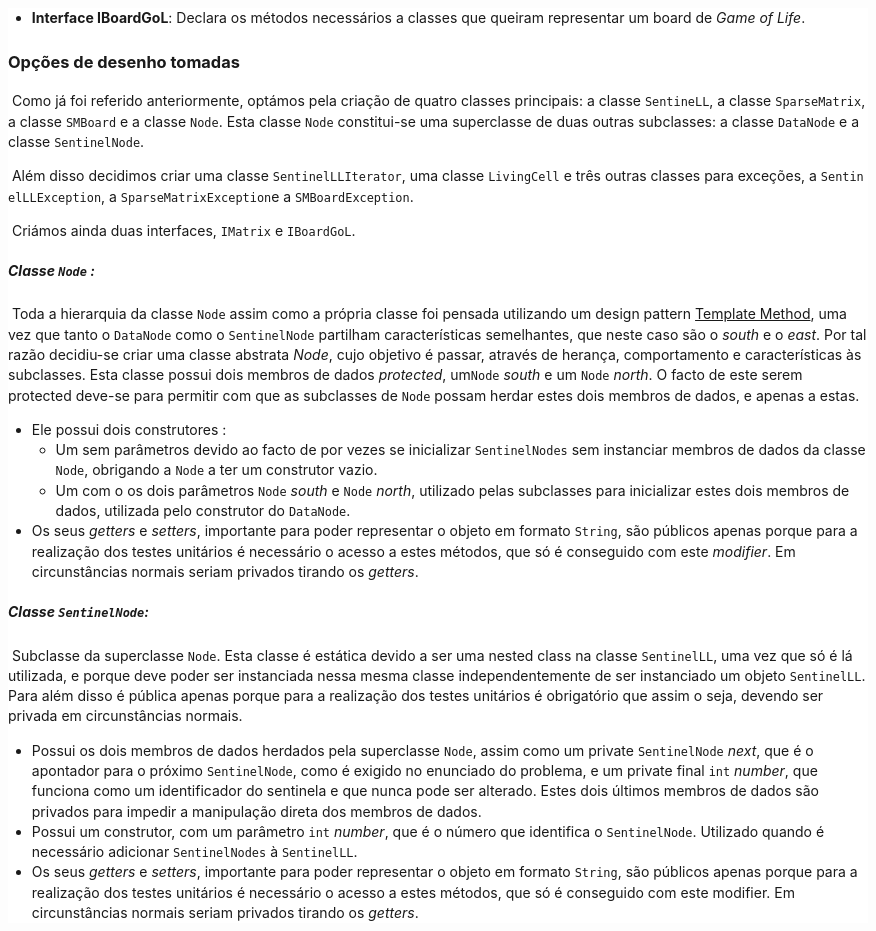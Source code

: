 * **Interface IBoardGoL**: Declara os métodos necessários a classes que queiram representar um board de *Game of Life*. 



### **Opções de desenho tomadas**

​	Como já foi referido anteriormente, optámos pela criação de quatro classes principais: a classe `SentineLL`, a classe `SparseMatrix`, a classe `SMBoard` e a classe `Node`. Esta classe `Node` constitui-se uma superclasse de duas outras subclasses: a classe `DataNode` e a classe `SentinelNode`. 

​	Além disso decidimos criar uma classe `SentinelLLIterator`, uma classe `LivingCell` e três outras classes para exceções, a `SentinelLLException`, a `SparseMatrixException`e a `SMBoardException`.  

​	Criámos ainda duas interfaces, `IMatrix` e `IBoardGoL`. 



##### **Classe `Node` :** 

​	Toda a hierarquia da classe `Node` assim como a própria classe foi pensada utilizando um design pattern <u>Template Method</u>, uma vez que tanto o `DataNode` como o `SentinelNode` partilham características semelhantes, que neste caso são o *south* e o *east*. Por tal razão decidiu-se criar uma classe abstrata *Node*, cujo objetivo é passar, através de herança, comportamento e características às subclasses. Esta classe possui dois membros de dados *protected*, um`Node` *south* e um `Node` *north*. O facto de este serem protected deve-se para permitir com que as subclasses de `Node` possam herdar estes dois membros de dados, e apenas a estas.

* Ele possui dois construtores : 
  * Um sem parâmetros devido ao facto de por vezes se inicializar `SentinelNodes` sem instanciar membros de dados da classe `Node`, obrigando a `Node` a ter um construtor vazio. 
  * Um com o os dois parâmetros `Node` *south* e `Node` *north*, utilizado pelas subclasses para inicializar estes dois membros de dados, utilizada pelo construtor do `DataNode`. 
* Os seus *getters* e *setters*, importante para poder representar o objeto em formato `String`, são públicos apenas porque para a realização dos testes unitários é necessário o acesso a estes métodos, que só é conseguido com este *modifier*. Em circunstâncias normais seriam privados tirando os *getters*.



##### **Classe `SentinelNode`:**

​	Subclasse da superclasse `Node`. Esta classe é estática devido a ser uma nested class na classe `SentinelLL`, uma vez que só é lá utilizada, e porque deve poder ser instanciada nessa mesma classe independentemente de ser instanciado um objeto `SentinelLL`. Para além disso é pública apenas porque para a realização dos testes unitários é obrigatório que assim o seja, devendo ser privada em circunstâncias normais. 

* Possui os dois membros de dados herdados pela superclasse `Node`, assim como um private `SentinelNode` *next*, que é o apontador para o próximo `SentinelNode`, como é exigido no enunciado do problema, e um private final `int` *number*, que funciona como um identificador do sentinela e que nunca pode ser alterado.  Estes dois últimos membros de dados são privados para impedir a manipulação direta dos membros de dados.
* Possui um construtor, com um parâmetro `int` *number*, que é o número que identifica o `SentinelNode`. Utilizado quando é necessário adicionar `SentinelNodes` à `SentinelLL`. 
* Os seus *getters* e *setters*, importante para poder representar o objeto em formato `String`, são públicos apenas porque para a realização dos testes unitários é necessário o acesso a estes métodos, que só é conseguido com este modifier. Em circunstâncias normais seriam privados tirando os *getters*.
